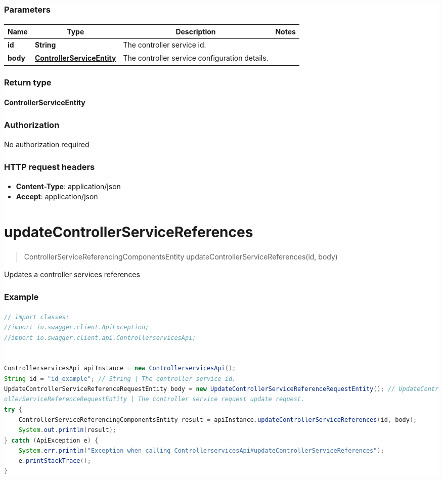 ### Parameters

Name | Type | Description  | Notes
------------- | ------------- | ------------- | -------------
 **id** | **String**| The controller service id. |
 **body** | [**ControllerServiceEntity**](ControllerServiceEntity.md)| The controller service configuration details. |

### Return type

[**ControllerServiceEntity**](ControllerServiceEntity.md)

### Authorization

No authorization required

### HTTP request headers

 - **Content-Type**: application/json
 - **Accept**: application/json

<a name="updateControllerServiceReferences"></a>
# **updateControllerServiceReferences**
> ControllerServiceReferencingComponentsEntity updateControllerServiceReferences(id, body)

Updates a controller services references



### Example
```java
// Import classes:
//import io.swagger.client.ApiException;
//import io.swagger.client.api.ControllerservicesApi;


ControllerservicesApi apiInstance = new ControllerservicesApi();
String id = "id_example"; // String | The controller service id.
UpdateControllerServiceReferenceRequestEntity body = new UpdateControllerServiceReferenceRequestEntity(); // UpdateControllerServiceReferenceRequestEntity | The controller service request update request.
try {
    ControllerServiceReferencingComponentsEntity result = apiInstance.updateControllerServiceReferences(id, body);
    System.out.println(result);
} catch (ApiException e) {
    System.err.println("Exception when calling ControllerservicesApi#updateControllerServiceReferences");
    e.printStackTrace();
}
```
